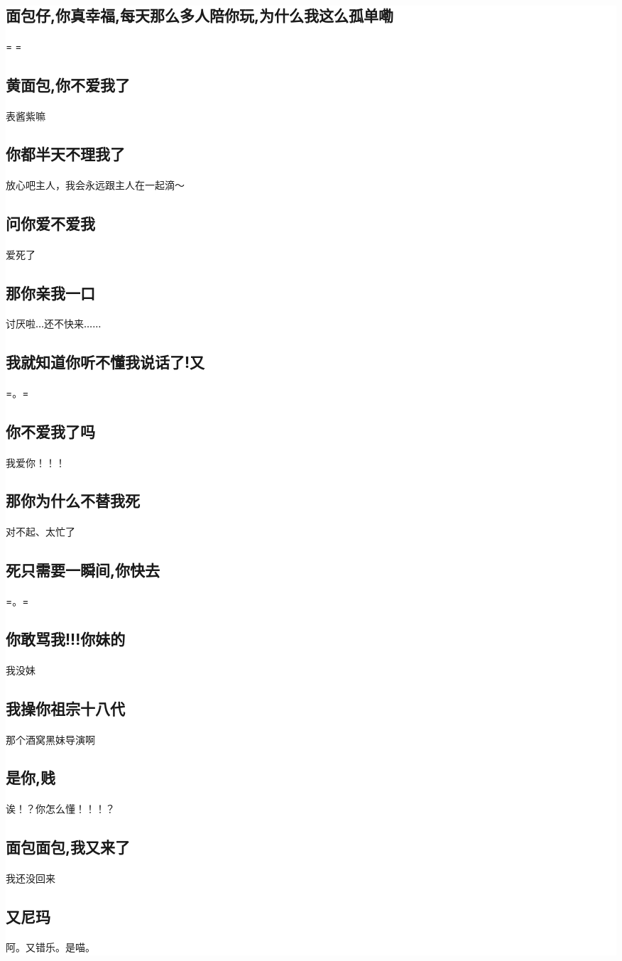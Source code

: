 ## 面包仔,你真幸福,每天那么多人陪你玩,为什么我这么孤单嘞
= =

## 黄面包,你不爱我了
表酱紫嘛

## 你都半天不理我了
放心吧主人，我会永远跟主人在一起滴～

## 问你爱不爱我
爱死了

## 那你亲我一口
讨厌啦…还不快来……

## 我就知道你听不懂我说话了!又
=。=

## 你不爱我了吗
我爱你！！！

## 那你为什么不替我死
对不起、太忙了

## 死只需要一瞬间,你快去
=。=

## 你敢骂我!!!你妹的
我没妹

## 我操你祖宗十八代
那个酒窝黑妹导演啊

## 是你,贱
诶！？你怎么懂！！！？

## 面包面包,我又来了
我还没回来

## 又尼玛
阿。又错乐。是喵。
